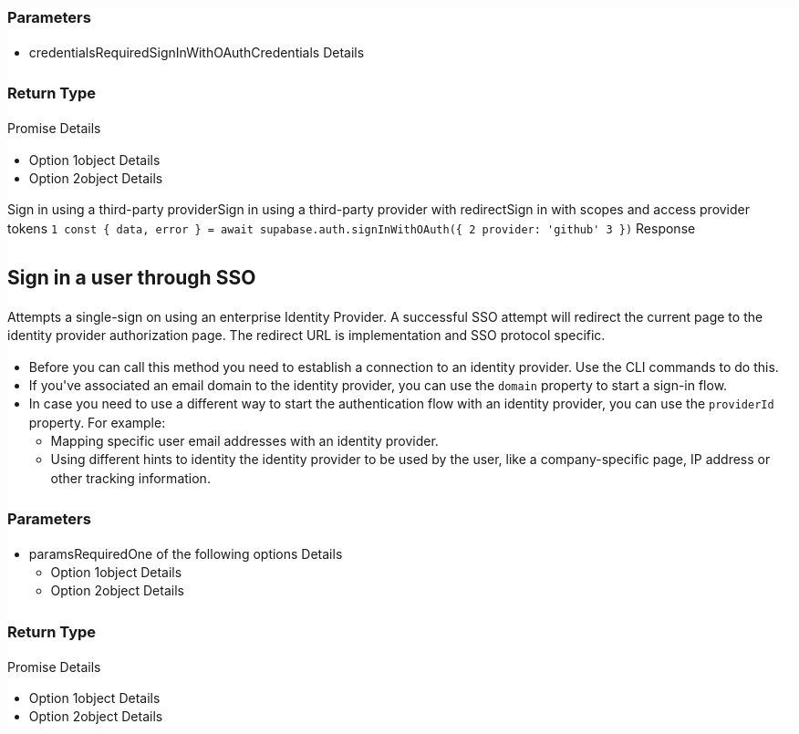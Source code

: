 
### Parameters
  * credentialsRequiredSignInWithOAuthCredentials
Details


### Return Type
Promise<One of the following options>
Details
  * Option 1object
Details
  * Option 2object
Details


Sign in using a third-party providerSign in using a third-party provider with redirectSign in with scopes and access provider tokens
`
1
const { data, error } = await supabase.auth.signInWithOAuth({
2
 provider: 'github'
3
})
`
Response
## Sign in a user through SSO
Attempts a single-sign on using an enterprise Identity Provider. A successful SSO attempt will redirect the current page to the identity provider authorization page. The redirect URL is implementation and SSO protocol specific.
  * Before you can call this method you need to establish a connection to an identity provider. Use the CLI commands to do this.
  * If you've associated an email domain to the identity provider, you can use the `domain` property to start a sign-in flow.
  * In case you need to use a different way to start the authentication flow with an identity provider, you can use the `providerId` property. For example: 
    * Mapping specific user email addresses with an identity provider.
    * Using different hints to identity the identity provider to be used by the user, like a company-specific page, IP address or other tracking information.


### Parameters
  * paramsRequiredOne of the following options
Details
    * Option 1object
Details
    * Option 2object
Details


### Return Type
Promise<One of the following options>
Details
  * Option 1object
Details
  * Option 2object
Details
